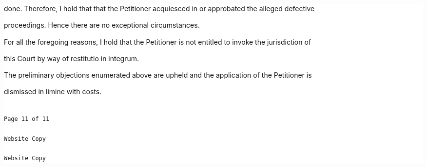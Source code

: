 done. Therefore, I hold that that the Petitioner acquiesced in or approbated the alleged defective

proceedings. Hence there are no exceptional circumstances.

For all the foregoing reasons, I hold that the Petitioner is not entitled to invoke the jurisdiction of

this Court by way of restitutio in integrum.

The preliminary objections enumerated above are upheld and the application of the Petitioner is

dismissed in limine with costs.

~~~ Ju ~Court of Appeal

Page 11 of 11

Website Copy

Website Copy